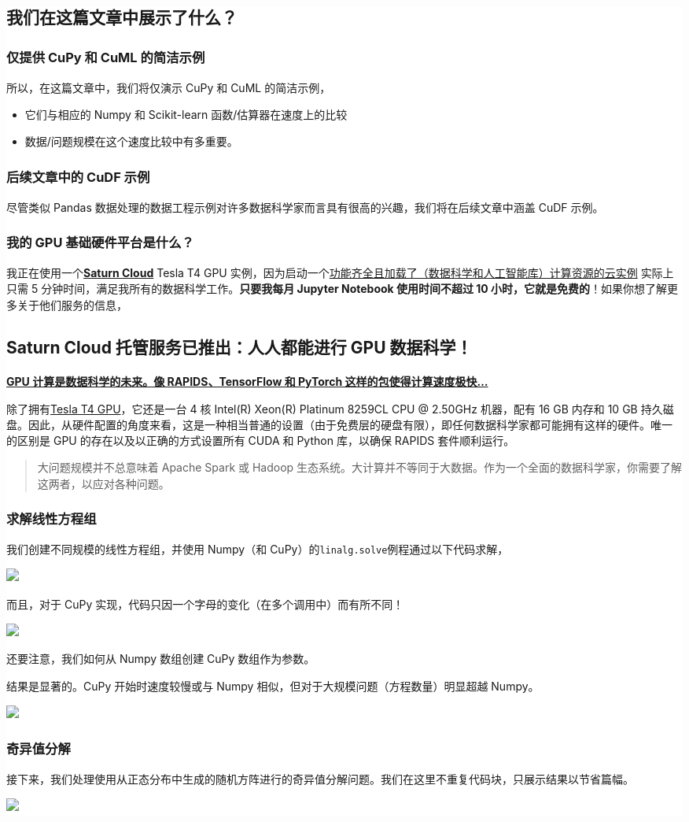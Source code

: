 ## 我们在这篇文章中展示了什么？

### 仅提供 CuPy 和 CuML 的简洁示例

所以，在这篇文章中，我们将仅演示 CuPy 和 CuML 的简洁示例，

+   它们与相应的 Numpy 和 Scikit-learn 函数/估算器在速度上的比较

+   数据/问题规模在这个速度比较中有多重要。

### 后续文章中的 CuDF 示例

尽管类似 Pandas 数据处理的数据工程示例对许多数据科学家而言具有很高的兴趣，我们将在后续文章中涵盖 CuDF 示例。

### 我的 GPU 基础硬件平台是什么？

我正在使用一个[**Saturn Cloud**](https://saturncloud.io/?utm_source=Tirtha&utm_medium=GPU-powered%20Data%20Science%20Article) Tesla T4 GPU 实例，因为启动一个[功能齐全且加载了（数据科学和人工智能库）计算资源的云实例](https://www.saturncloud.io/s/nvidia/) 实际上只需 5 分钟时间，满足我所有的数据科学工作。**只要我每月 Jupyter Notebook 使用时间不超过 10 小时，它就是免费的**！如果你想了解更多关于他们服务的信息，

## Saturn Cloud 托管服务已推出：人人都能进行 GPU 数据科学！

[**GPU 计算是数据科学的未来。像 RAPIDS、TensorFlow 和 PyTorch 这样的包使得计算速度极快…**](https://www.saturncloud.io/blog/saturn-cloud-hosted-has-launched-gpu-data-science-for-everyone/)

除了拥有[Tesla T4 GPU](https://www.nvidia.com/en-us/data-center/tesla-t4/)，它还是一台 4 核 Intel(R) Xeon(R) Platinum 8259CL CPU @ 2.50GHz 机器，配有 16 GB 内存和 10 GB 持久磁盘。因此，从硬件配置的角度来看，这是一种相当普通的设置（由于免费层的硬盘有限），即任何数据科学家都可能拥有这样的硬件。唯一的区别是 GPU 的存在以及以正确的方式设置所有 CUDA 和 Python 库，以确保 RAPIDS 套件顺利运行。

> 大问题规模并不总意味着 Apache Spark 或 Hadoop 生态系统。大计算并不等同于大数据。作为一个全面的数据科学家，你需要了解这两者，以应对各种问题。

### 求解线性方程组

我们创建不同规模的线性方程组，并使用 Numpy（和 CuPy）的`linalg.solve`例程通过以下代码求解，

![](../Images/da82dcb41575536341d1705d43609761.png)

而且，对于 CuPy 实现，代码只因一个字母的变化（在多个调用中）而有所不同！

![](../Images/a1bac98a78faba8d375bbea8b9339f76.png)

还要注意，我们如何从 Numpy 数组创建 CuPy 数组作为参数。

结果是显著的。CuPy 开始时速度较慢或与 Numpy 相似，但对于大规模问题（方程数量）明显超越 Numpy。

![](../Images/3eef97e201daaefe710505532167abe3.png)

### 奇异值分解

接下来，我们处理使用从正态分布中生成的随机方阵进行的奇异值分解问题。我们在这里不重复代码块，只展示结果以节省篇幅。

![](../Images/c9e56c1ab31bb1185a08a915d28e1175.png)
